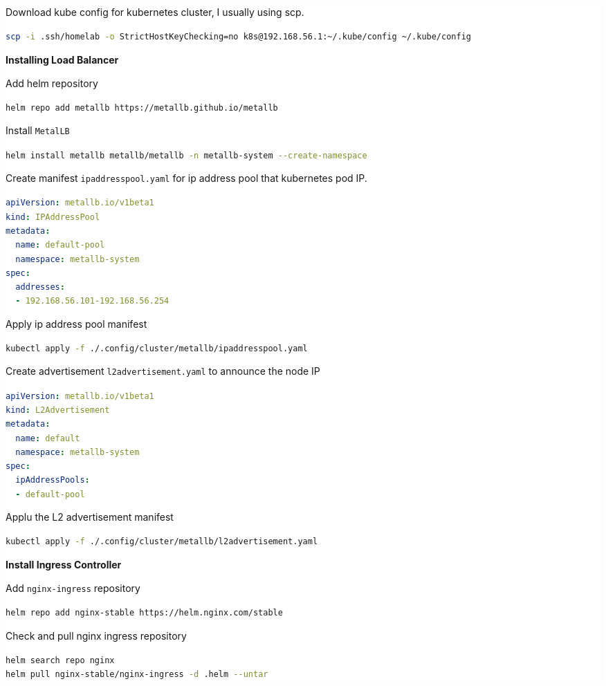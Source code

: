 Download kube config for kubernetes cluster, I usually using scp.
```bash
scp -i .ssh/homelab -o StrictHostKeyChecking=no k8s@192.168.56.1:~/.kube/config ~/.kube/config
```

**Installing Load Balancer**

Add helm repository
```bash
helm repo add metallb https://metallb.github.io/metallb
```

Install `MetalLB`
```bash
helm install metallb metallb/metallb -n metallb-system --create-namespace
```

Create manifest `ipaddresspool.yaml` for ip address pool that kubernetes pod IP.
```yaml
apiVersion: metallb.io/v1beta1
kind: IPAddressPool
metadata:
  name: default-pool
  namespace: metallb-system
spec:
  addresses:
  - 192.168.56.101-192.168.56.254
```

Apply ip address pool manifest
```bash
kubectl apply -f ./.config/cluster/metallb/ipaddresspool.yaml
```

Create advertisement `l2advertisement.yaml` to announce the node IP
```yaml
apiVersion: metallb.io/v1beta1
kind: L2Advertisement
metadata:
  name: default
  namespace: metallb-system
spec:
  ipAddressPools:
  - default-pool
```

Applu the L2 advertisement manifest
```bash
kubectl apply -f ./.config/cluster/metallb/l2advertisement.yaml
```

**Install Ingress Controller**

Add `nginx-ingress` repository
```bash
helm repo add nginx-stable https://helm.nginx.com/stable
```

Check and pull nginx ingress repository
```bash
helm search repo nginx
helm pull nginx-stable/nginx-ingress -d .helm --untar
```
